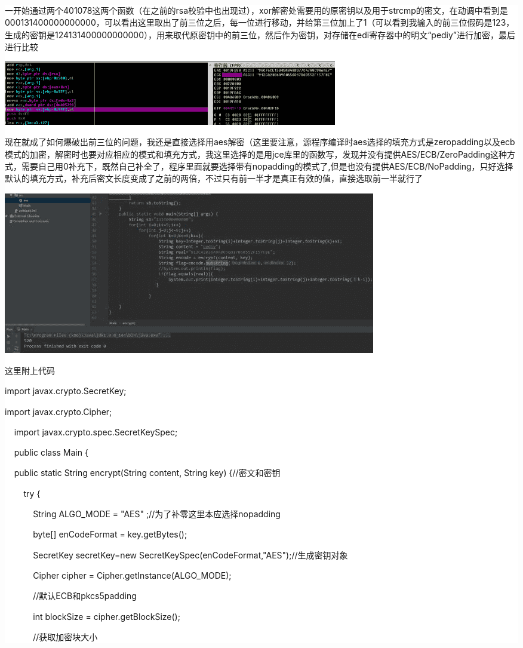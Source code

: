 一开始通过两个401078这两个函数（在之前的rsa校验中也出现过），xor解密处需要用的原密钥以及用于strcmp的密文，在动调中看到是000131400000000000，可以看出这里取出了前三位之后，每一位进行移动，并给第三位加上了1（可以看到我输入的前三位假码是123，生成的密钥是124131400000000000），用来取代原密钥中的前三位，然后作为密钥，对存储在edi寄存器中的明文“pediy”进行加密，最后进行比较

![](img/e1965415cecde4916add290f9bff3387.png)

现在就成了如何爆破出前三位的问题，我还是直接选择用aes解密（这里要注意，源程序编译时aes选择的填充方式是zeropadding以及ecb模式的加密，解密时也要对应相应的模式和填充方式，我这里选择的是用jce库里的函数写，发现并没有提供AES/ECB/ZeroPadding这种方式，需要自己用0补充下，既然自己补全了，程序里面就要选择带有nopadding的模式了,但是也没有提供AES/ECB/NoPadding，只好选择默认的填充方式，补充后密文长度变成了之前的两倍，不过只有前一半才是真正有效的值，直接选取前一半就行了

![](img/2bded51ed4613d4a5d29cfc6256d420d.png)

这里附上代码

import javax.crypto.SecretKey;

import javax.crypto.Cipher;

    import javax.crypto.spec.SecretKeySpec;

    public class Main {

    public static String encrypt(String content, String key) {//密文和密钥

        try {

            String ALGO_MODE = "AES" ;//为了补零这里本应选择nopadding

            byte[] enCodeFormat = key.getBytes();

            SecretKey secretKey=new SecretKeySpec(enCodeFormat,"AES");//生成密钥对象

            Cipher cipher = Cipher.getInstance(ALGO_MODE);

            //默认ECB和pkcs5padding

            int blockSize = cipher.getBlockSize();

            //获取加密块大小
